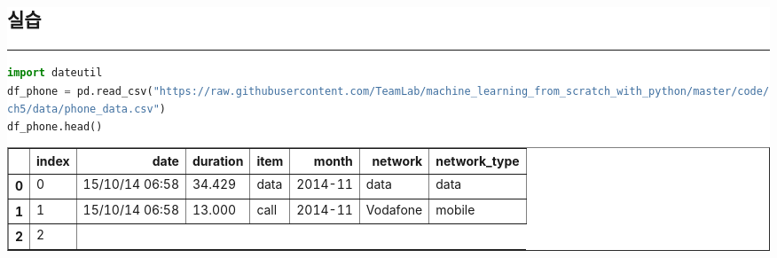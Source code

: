 

## 실습
---



```python
import dateutil
df_phone = pd.read_csv("https://raw.githubusercontent.com/TeamLab/machine_learning_from_scratch_with_python/master/code/ch5/data/phone_data.csv")
df_phone.head()
```




<div>
<style scoped>
    .dataframe tbody tr th:only-of-type {
        vertical-align: middle;
    }

    .dataframe tbody tr th {
        vertical-align: top;
    }

    .dataframe thead th {
        text-align: right;
    }
</style>
<table border="1" class="dataframe">
  <thead>
    <tr style="text-align: right;">
      <th></th>
      <th>index</th>
      <th>date</th>
      <th>duration</th>
      <th>item</th>
      <th>month</th>
      <th>network</th>
      <th>network_type</th>
    </tr>
  </thead>
  <tbody>
    <tr>
      <th>0</th>
      <td>0</td>
      <td>15/10/14 06:58</td>
      <td>34.429</td>
      <td>data</td>
      <td>2014-11</td>
      <td>data</td>
      <td>data</td>
    </tr>
    <tr>
      <th>1</th>
      <td>1</td>
      <td>15/10/14 06:58</td>
      <td>13.000</td>
      <td>call</td>
      <td>2014-11</td>
      <td>Vodafone</td>
      <td>mobile</td>
    </tr>
    <tr>
      <th>2</th>
      <td>2</td>